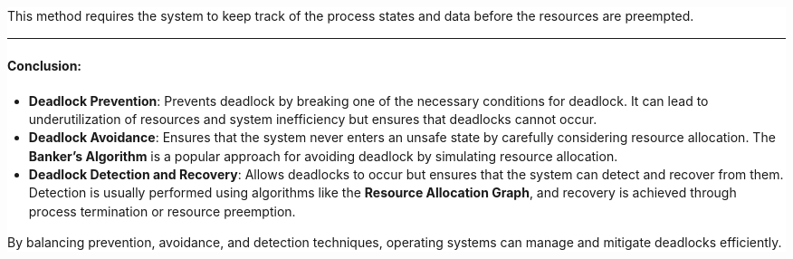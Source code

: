    This method requires the system to keep track of the process states and data before the resources are preempted.

---

#### **Conclusion:**

- **Deadlock Prevention**: Prevents deadlock by breaking one of the necessary conditions for deadlock. It can lead to underutilization of resources and system inefficiency but ensures that deadlocks cannot occur.
- **Deadlock Avoidance**: Ensures that the system never enters an unsafe state by carefully considering resource allocation. The **Banker’s Algorithm** is a popular approach for avoiding deadlock by simulating resource allocation.
- **Deadlock Detection and Recovery**: Allows deadlocks to occur but ensures that the system can detect and recover from them. Detection is usually performed using algorithms like the **Resource Allocation Graph**, and recovery is achieved through process termination or resource preemption.

By balancing prevention, avoidance, and detection techniques, operating systems can manage and mitigate deadlocks efficiently.